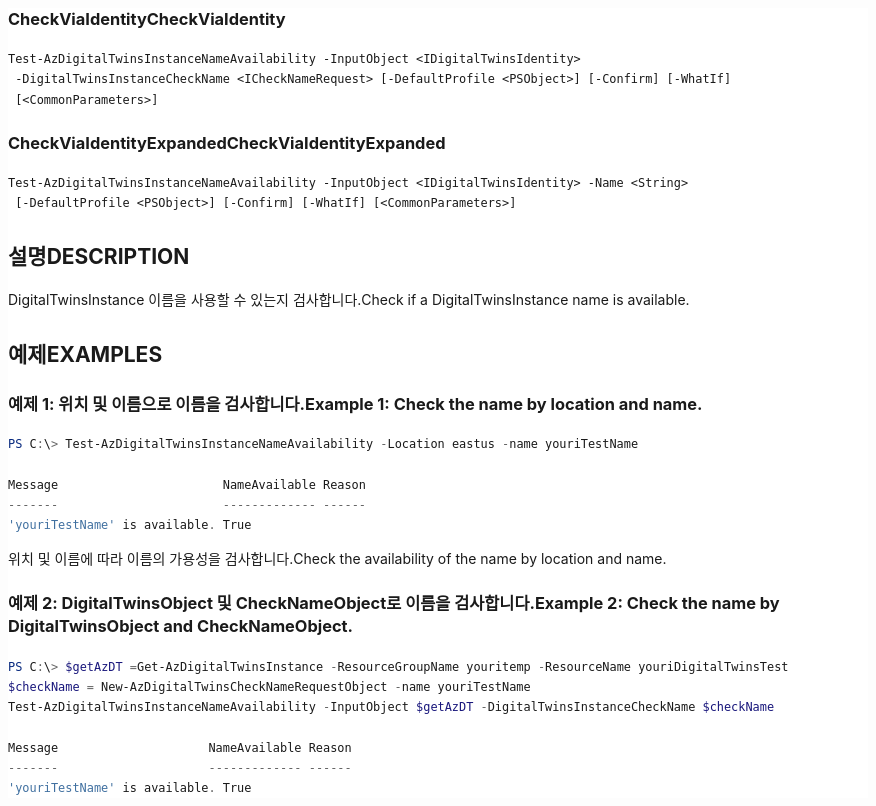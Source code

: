 ### <span data-ttu-id="60ab5-107">CheckViaIdentity</span><span class="sxs-lookup"><span data-stu-id="60ab5-107">CheckViaIdentity</span></span>
```
Test-AzDigitalTwinsInstanceNameAvailability -InputObject <IDigitalTwinsIdentity>
 -DigitalTwinsInstanceCheckName <ICheckNameRequest> [-DefaultProfile <PSObject>] [-Confirm] [-WhatIf]
 [<CommonParameters>]
```

### <span data-ttu-id="60ab5-108">CheckViaIdentityExpanded</span><span class="sxs-lookup"><span data-stu-id="60ab5-108">CheckViaIdentityExpanded</span></span>
```
Test-AzDigitalTwinsInstanceNameAvailability -InputObject <IDigitalTwinsIdentity> -Name <String>
 [-DefaultProfile <PSObject>] [-Confirm] [-WhatIf] [<CommonParameters>]
```

## <span data-ttu-id="60ab5-109">설명</span><span class="sxs-lookup"><span data-stu-id="60ab5-109">DESCRIPTION</span></span>
<span data-ttu-id="60ab5-110">DigitalTwinsInstance 이름을 사용할 수 있는지 검사합니다.</span><span class="sxs-lookup"><span data-stu-id="60ab5-110">Check if a DigitalTwinsInstance name is available.</span></span>

## <span data-ttu-id="60ab5-111">예제</span><span class="sxs-lookup"><span data-stu-id="60ab5-111">EXAMPLES</span></span>

### <span data-ttu-id="60ab5-112">예제 1: 위치 및 이름으로 이름을 검사합니다.</span><span class="sxs-lookup"><span data-stu-id="60ab5-112">Example 1: Check the name by location and name.</span></span>
```powershell
PS C:\> Test-AzDigitalTwinsInstanceNameAvailability -Location eastus -name youriTestName

Message                       NameAvailable Reason
-------                       ------------- ------
'youriTestName' is available. True
```

<span data-ttu-id="60ab5-113">위치 및 이름에 따라 이름의 가용성을 검사합니다.</span><span class="sxs-lookup"><span data-stu-id="60ab5-113">Check the availability of the name by location and name.</span></span>

### <span data-ttu-id="60ab5-114">예제 2: DigitalTwinsObject 및 CheckNameObject로 이름을 검사합니다.</span><span class="sxs-lookup"><span data-stu-id="60ab5-114">Example 2: Check the name by DigitalTwinsObject and CheckNameObject.</span></span>
```powershell
PS C:\> $getAzDT =Get-AzDigitalTwinsInstance -ResourceGroupName youritemp -ResourceName youriDigitalTwinsTest 
$checkName = New-AzDigitalTwinsCheckNameRequestObject -name youriTestName
Test-AzDigitalTwinsInstanceNameAvailability -InputObject $getAzDT -DigitalTwinsInstanceCheckName $checkName

Message                     NameAvailable Reason
-------                     ------------- ------
'youriTestName' is available. True
```
